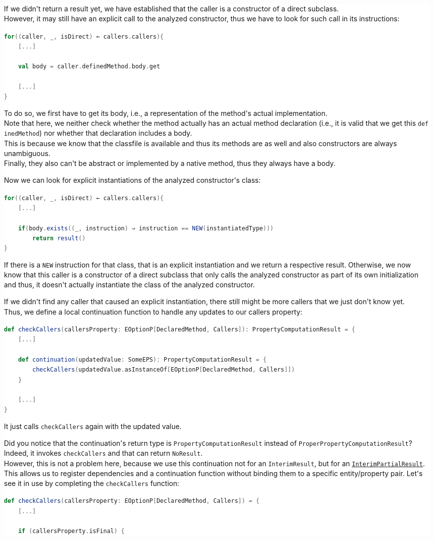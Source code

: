 If we didn't return a result yet, we have established that the caller is a constructor of a direct subclass.  
However, it may still have an explicit call to the analyzed constructor, thus we have to look for such call in its instructions:
```scala
for((caller, _, isDirect) ← callers.callers){
    [...]

    val body = caller.definedMethod.body.get

    [...]
}
```
To do so, we first have to get its body, i.e., a representation of the method's actual implementation.  
Note that here, we neither check whether the method actually has an actual method declaration (i.e., it is valid that we get this `definedMethod`) nor whether that declaration includes a body.  
This is because we know that the classfile is available and thus its methods are as well and also constructors are always unambiguous.  
Finally, they also can't be abstract or implemented by a native method, thus they always have a body.

Now we can look for explicit instantiations of the analyzed constructor's class:
```scala
for((caller, _, isDirect) ← callers.callers){
    [...]

    if(body.exists((_, instruction) ⇒ instruction == NEW(instantiatedType)))
        return result()
}
```
If there is a `NEW` instruction for that class, that is an explicit instantiation and we return a respective result.
Otherwise, we now know that this caller is a constructor of a direct subclass that only calls the analyzed constructor as part of its own initialization and thus, it doesn't actually instantiate the class of the analyzed constructor.

If we didn't find any caller that caused an explicit instantiation, there still might be more callers that we just don't know yet.  
Thus, we define a local continuation function to handle any updates to our callers property:
```scala
def checkCallers(callersProperty: EOptionP[DeclaredMethod, Callers]): PropertyComputationResult = {
    [...]

    def continuation(updatedValue: SomeEPS): PropertyComputationResult = {
        checkCallers(updatedValue.asInstanceOf[EOptionP[DeclaredMethod, Callers]])
    }

    [...]
}
```
It just calls `checkCallers` again with the updated value.  

Did you notice that the continuation's return type is `PropertyComputationResult` instead of `ProperPropertyComputationResult`?  
Indeed, it invokes `checkCallers` and that can return `NoResult`.  
However, this is not a problem here, because we use this continuation not for an `InterimResult`, but for an [`InterimPartialResult`](/library/api/SNAPSHOT/org/opalj/fpcf/IncrementalResult.html).  
This allows us to register dependencies and a continuation function without binding them to a specific entity/property pair.
Let's see it in use by completing the `checkCallers` function:
```scala
def checkCallers(callersProperty: EOptionP[DeclaredMethod, Callers]) = {
    [...]

    if (callersProperty.isFinal) {
```